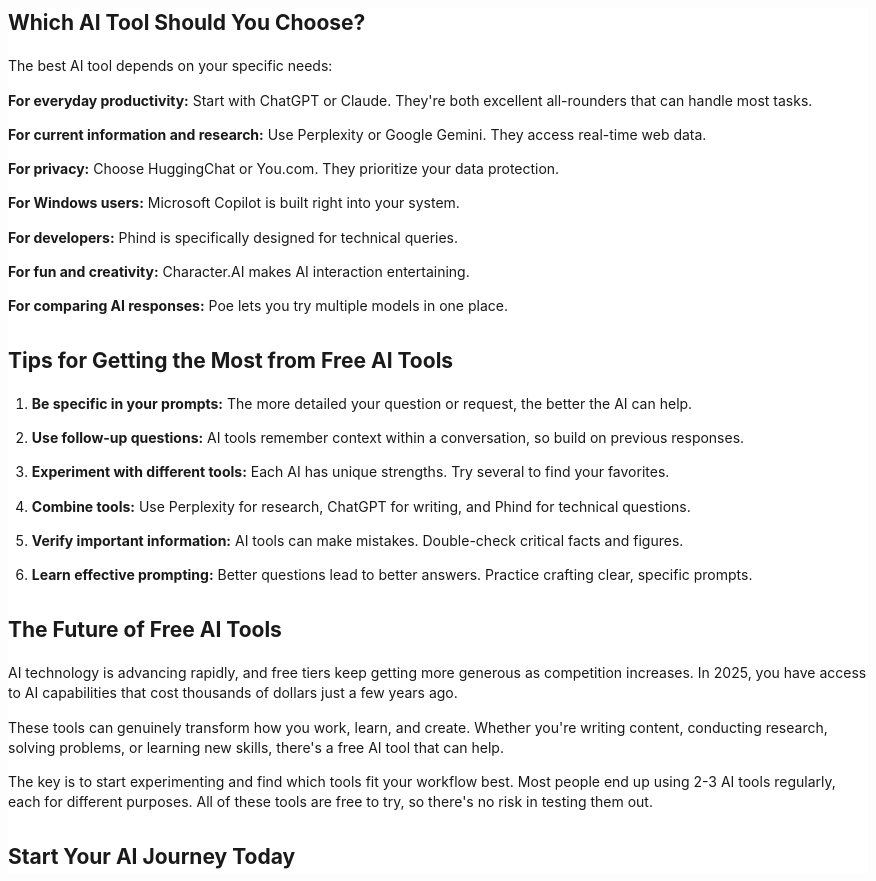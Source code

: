 ## Which AI Tool Should You Choose?

The best AI tool depends on your specific needs:

**For everyday productivity:** Start with ChatGPT or Claude. They're both excellent all-rounders that can handle most tasks.

**For current information and research:** Use Perplexity or Google Gemini. They access real-time web data.

**For privacy:** Choose HuggingChat or You.com. They prioritize your data protection.

**For Windows users:** Microsoft Copilot is built right into your system.

**For developers:** Phind is specifically designed for technical queries.

**For fun and creativity:** Character.AI makes AI interaction entertaining.

**For comparing AI responses:** Poe lets you try multiple models in one place.

## Tips for Getting the Most from Free AI Tools

1. **Be specific in your prompts:** The more detailed your question or request, the better the AI can help.

2. **Use follow-up questions:** AI tools remember context within a conversation, so build on previous responses.

3. **Experiment with different tools:** Each AI has unique strengths. Try several to find your favorites.

4. **Combine tools:** Use Perplexity for research, ChatGPT for writing, and Phind for technical questions.

5. **Verify important information:** AI tools can make mistakes. Double-check critical facts and figures.

6. **Learn effective prompting:** Better questions lead to better answers. Practice crafting clear, specific prompts.

## The Future of Free AI Tools

AI technology is advancing rapidly, and free tiers keep getting more generous as competition increases. In 2025, you have access to AI capabilities that cost thousands of dollars just a few years ago.

These tools can genuinely transform how you work, learn, and create. Whether you're writing content, conducting research, solving problems, or learning new skills, there's a free AI tool that can help.

The key is to start experimenting and find which tools fit your workflow best. Most people end up using 2-3 AI tools regularly, each for different purposes. All of these tools are free to try, so there's no risk in testing them out.

## Start Your AI Journey Today

